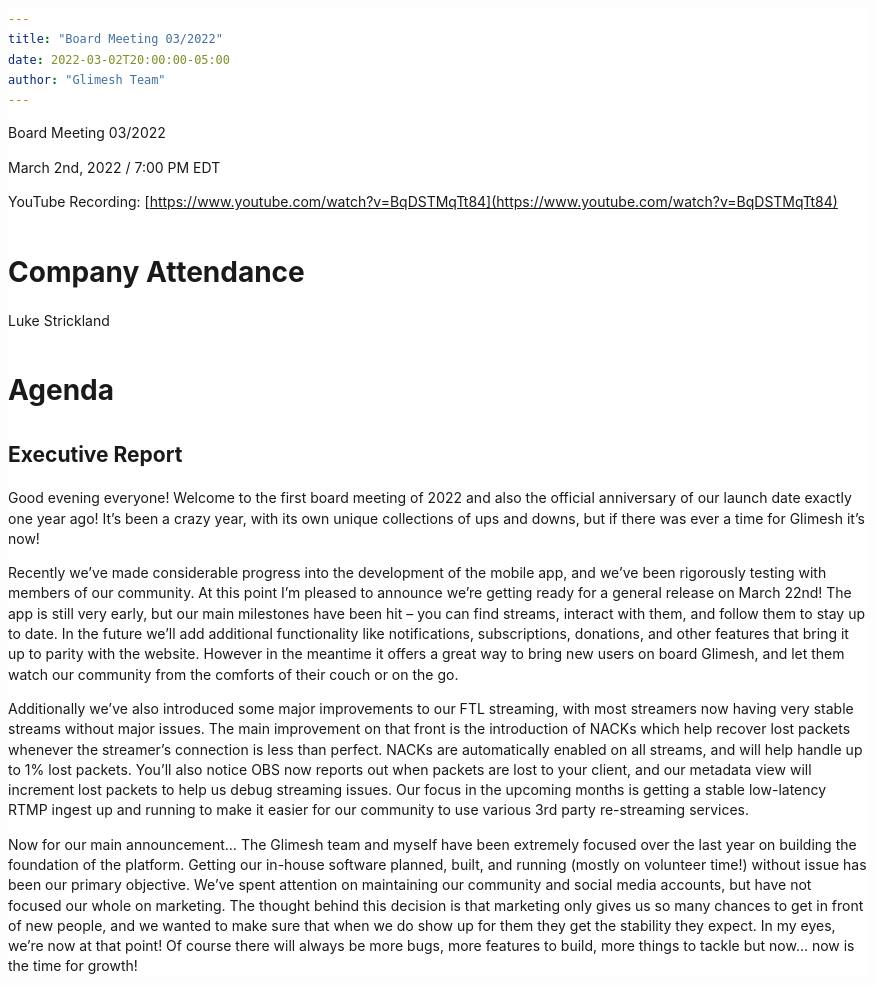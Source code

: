 ```yaml
---
title: "Board Meeting 03/2022"
date: 2022-03-02T20:00:00-05:00
author: "Glimesh Team"
---
```

Board Meeting 03/2022

March 2nd, 2022 / 7:00 PM EDT

YouTube Recording: [https://www.youtube.com/watch?v=BqDSTMqTt84](https://www.youtube.com/watch?v=BqDSTMqTt84)

# Company Attendance
Luke Strickland


# Agenda
## Executive Report
Good evening everyone! Welcome to the first board meeting of 2022 and also the official anniversary of our launch date exactly one year ago! It’s been a crazy year, with its own unique collections of ups and downs, but if there was ever a time for Glimesh it’s now!

Recently we’ve made considerable progress into the development of the mobile app, and we’ve been rigorously testing with members of our community. At this point I’m pleased to announce we’re getting ready for a general release on March 22nd! The app is still very early, but our main milestones have been hit – you can find streams, interact with them, and follow them to stay up to date. In the future we’ll add additional functionality like notifications, subscriptions, donations, and other features that bring it up to parity with the website. However in the meantime it offers a great way to bring new users on board Glimesh, and let them watch our community from the comforts of their couch or on the go.

Additionally we’ve also introduced some major improvements to our FTL streaming, with most streamers now having very stable streams without major issues. The main improvement on that front is the introduction of NACKs which help recover lost packets whenever the streamer’s connection is less than perfect. NACKs are automatically enabled on all streams, and will help handle up to 1% lost packets. You’ll also notice OBS now reports out when packets are lost to your client, and our metadata view will increment lost packets to help us debug streaming issues. Our focus in the upcoming months is getting a stable low-latency RTMP ingest up and running to make it easier for our community to use various 3rd party re-streaming services.

Now for our main announcement… The Glimesh team and myself have been extremely focused over the last year on building the foundation of the platform. Getting our in-house software planned, built, and running (mostly on volunteer time!) without issue has been our primary objective. We’ve spent attention on maintaining our community and social media accounts, but have not focused our whole on marketing. The thought behind this decision is that marketing only gives us so many chances to get in front of new people, and we wanted to make sure that when we do show up for them they get the stability they expect. In my eyes, we’re now at that point! Of course there will always be more bugs, more features to build, more things to tackle but now… now is the time for growth!
